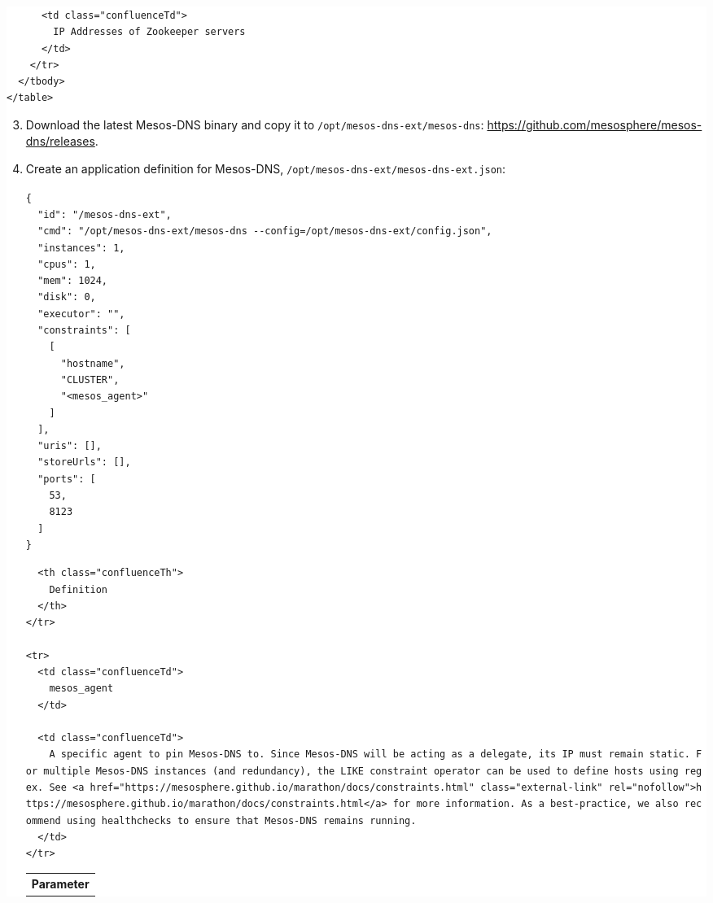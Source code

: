           <td class="confluenceTd">
            IP Addresses of Zookeeper servers
          </td>
        </tr>
      </tbody>
    </table>

3.  Download the latest Mesos-DNS binary and copy it to `/opt/mesos-dns-ext/mesos-dns`: <https://github.com/mesosphere/mesos-dns/releases>.

4.  <a name="four"></a>Create an application definition for Mesos-DNS, `/opt/mesos-dns-ext/mesos-dns-ext.json`:
    
        {
          "id": "/mesos-dns-ext",
          "cmd": "/opt/mesos-dns-ext/mesos-dns --config=/opt/mesos-dns-ext/config.json",
          "instances": 1,
          "cpus": 1,
          "mem": 1024,
          "disk": 0,
          "executor": "",
          "constraints": [
            [
              "hostname",
              "CLUSTER",
              "<mesos_agent>"
            ]
          ],
          "uris": [],
          "storeUrls": [],
          "ports": [
            53,
            8123
          ]
        } 
        
    
    <table class="table">
      <tbody>
        <tr>
          <th class="confluenceTh">
            Parameter
          </th>
          
          <th class="confluenceTh">
            Definition
          </th>
        </tr>
        
        <tr>
          <td class="confluenceTd">
            mesos_agent
          </td>
          
          <td class="confluenceTd">
            A specific agent to pin Mesos-DNS to. Since Mesos-DNS will be acting as a delegate, its IP must remain static. For multiple Mesos-DNS instances (and redundancy), the LIKE constraint operator can be used to define hosts using regex. See <a href="https://mesosphere.github.io/marathon/docs/constraints.html" class="external-link" rel="nofollow">https://mesosphere.github.io/marathon/docs/constraints.html</a> for more information. As a best-practice, we also recommend using healthchecks to ensure that Mesos-DNS remains running.
          </td>
        </tr>
      </tbody>
    </table>
